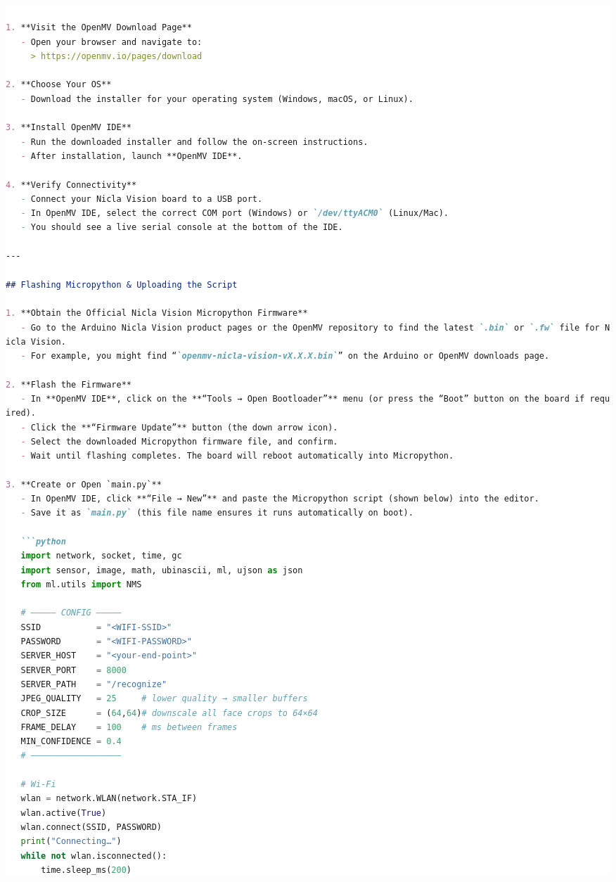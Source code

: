 ````markdown

1. **Visit the OpenMV Download Page**  
   - Open your browser and navigate to:  
     > https://openmv.io/pages/download  

2. **Choose Your OS**  
   - Download the installer for your operating system (Windows, macOS, or Linux).  

3. **Install OpenMV IDE**  
   - Run the downloaded installer and follow the on-screen instructions.  
   - After installation, launch **OpenMV IDE**.  

4. **Verify Connectivity**  
   - Connect your Nicla Vision board to a USB port.  
   - In OpenMV IDE, select the correct COM port (Windows) or `/dev/ttyACM0` (Linux/Mac).  
   - You should see a live serial console at the bottom of the IDE.  

---

## Flashing Micropython & Uploading the Script

1. **Obtain the Official Nicla Vision Micropython Firmware**  
   - Go to the Arduino Nicla Vision product pages or the OpenMV repository to find the latest `.bin` or `.fw` file for Nicla Vision.  
   - For example, you might find “`openmv-nicla-vision-vX.X.X.bin`” on the Arduino or OpenMV downloads page.

2. **Flash the Firmware**  
   - In **OpenMV IDE**, click on the **“Tools → Open Bootloader”** menu (or press the “Boot” button on the board if required).  
   - Click the **“Firmware Update”** button (the down arrow icon).  
   - Select the downloaded Micropython firmware file, and confirm.  
   - Wait until flashing completes. The board will reboot automatically into Micropython.

3. **Create or Open `main.py`**  
   - In OpenMV IDE, click **“File → New”** and paste the Micropython script (shown below) into the editor.  
   - Save it as `main.py` (this file name ensures it runs automatically on boot).

   ```python
   import network, socket, time, gc
   import sensor, image, math, ubinascii, ml, ujson as json
   from ml.utils import NMS

   # ————— CONFIG —————
   SSID           = "<WIFI-SSID>"
   PASSWORD       = "<WIFI-PASSWORD>"
   SERVER_HOST    = "<your-end-point>"
   SERVER_PORT    = 8000
   SERVER_PATH    = "/recognize"
   JPEG_QUALITY   = 25     # lower quality → smaller buffers
   CROP_SIZE      = (64,64)# downscale all face crops to 64×64
   FRAME_DELAY    = 100    # ms between frames
   MIN_CONFIDENCE = 0.4
   # ——————————————————

   # Wi-Fi
   wlan = network.WLAN(network.STA_IF)
   wlan.active(True)
   wlan.connect(SSID, PASSWORD)
   print("Connecting…")
   while not wlan.isconnected():
       time.sleep_ms(200)
````
